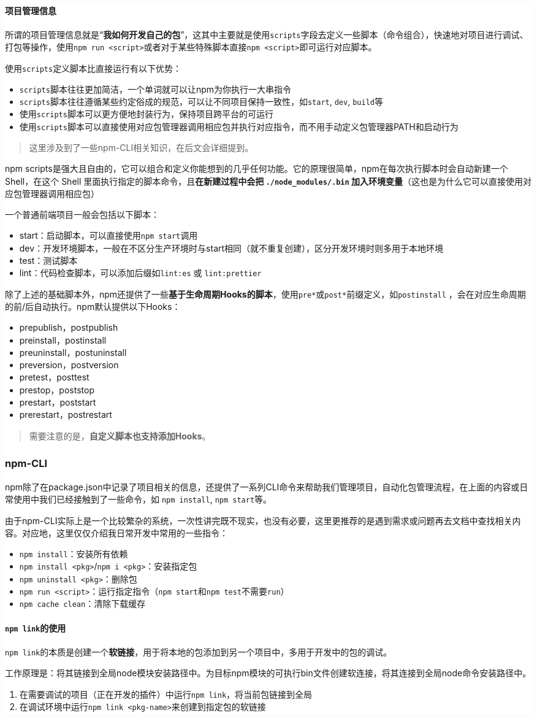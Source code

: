 #### 项目管理信息

所谓的项目管理信息就是“**我如何开发自己的包**”，这其中主要就是使用`scripts`字段去定义一些脚本（命令组合），快速地对项目进行调试、打包等操作，使用`npm run <script>`或者对于某些特殊脚本直接`npm <script>`即可运行对应脚本。

使用`scripts`定义脚本比直接运行有以下优势：

- `scripts`脚本往往更加简洁，一个单词就可以让npm为你执行一大串指令
- `scripts`脚本往往遵循某些约定俗成的规范，可以让不同项目保持一致性，如`start`, `dev`, `build`等
- 使用`scripts`脚本可以更方便地封装行为，保持项目跨平台的可运行
- 使用`scripts`脚本可以直接使用对应包管理器调用相应包并执行对应指令，而不用手动定义包管理器PATH和启动行为

> 这里涉及到了一些npm-CLI相关知识，在后文会详细提到。

npm scripts是强大且自由的，它可以组合和定义你能想到的几乎任何功能。它的原理很简单，npm在每次执行脚本时会自动新建一个 Shell，在这个 Shell 里面执行指定的脚本命令，且**在新建过程中会把 `./node_modules/.bin` 加入环境变量**（这也是为什么它可以直接使用对应包管理器调用相应包）

一个普通前端项目一般会包括以下脚本：

- start：启动脚本，可以直接使用`npm start`调用
- dev：开发环境脚本，一般在不区分生产环境时与start相同（就不重复创建），区分开发环境时则多用于本地环境
- test：测试脚本
- lint：代码检查脚本，可以添加后缀如`lint:es` 或 `lint:prettier`

除了上述的基础脚本外，npm还提供了一些**基于生命周期Hooks的脚本**，使用`pre*`或`post*`前缀定义，如`postinstall` ，会在对应生命周期的前/后自动执行。npm默认提供以下Hooks：

- prepublish，postpublish
- preinstall，postinstall
- preuninstall，postuninstall
- preversion，postversion
- pretest，posttest
- prestop，poststop
- prestart，poststart
- prerestart，postrestart

> 需要注意的是，**自定义脚本也支持添加Hooks**。

### npm-CLI

npm除了在package.json中记录了项目相关的信息，还提供了一系列CLI命令来帮助我们管理项目，自动化包管理流程，在上面的内容或日常使用中我们已经接触到了一些命令，如 `npm install`, `npm start`等。

由于npm-CLI实际上是一个比较繁杂的系统，一次性讲完既不现实，也没有必要，这里更推荐的是遇到需求或问题再去文档中查找相关内容。对应地，这里仅仅介绍我日常开发中常用的一些指令：

- `npm install`：安装所有依赖
- `npm install <pkg>`/`npm i <pkg>`：安装指定包
- `npm uninstall <pkg>`：删除包
- `npm run <script>`：运行指定指令（`npm start`和`npm test`不需要`run`）
- `npm cache clean`：清除下载缓存

#### `npm link`的使用

`npm link`的本质是创建一个**软链接**，用于将本地的包添加到另一个项目中，多用于开发中的包的调试。

工作原理是：将其链接到全局node模块安装路径中。为目标npm模块的可执行bin文件创建软连接，将其连接到全局node命令安装路径中。

1. 在需要调试的项目（正在开发的插件）中运行`npm link`，将当前包链接到全局
2. 在调试环境中运行`npm link <pkg-name>`来创建到指定包的软链接
